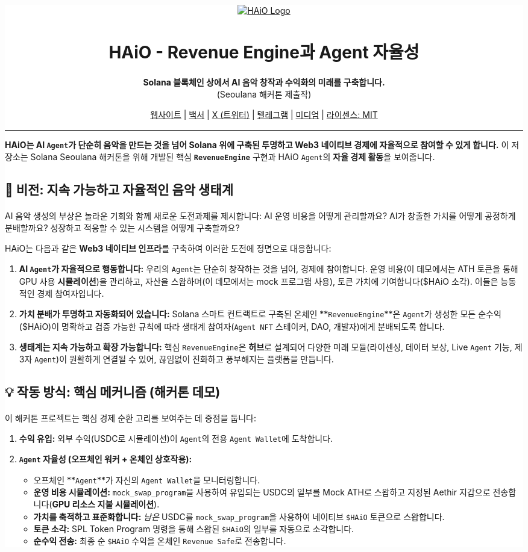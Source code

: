 <p align="center">
  <a href="https://haio.fun" target="_blank">
    <img src="https://r2.assets.haio.fun/haio-logo.png" width="200" alt="HAiO Logo">
  </a>
</p>

<h1 align="center">HAiO - Revenue Engine과 Agent 자율성</h1>

<p align="center">
  <strong>Solana 블록체인 상에서 AI 음악 창작과 수익화의 미래를 구축합니다.</strong>
  <br />
  (Seoulana 해커톤 제출작)
</p>

<p align="center">
  <a href="https://haio.fun" target="_blank">웹사이트</a> |
  <a href="https://haio-official.gitbook.io/haio" target="_blank">백서</a> |
  <a href="https://x.com/HAiO_Official" target="_blank">X (트위터)</a> |
  <a href="https://t.me/haio_official" target="_blank">텔레그램</a> |
  <a href="https://medium.com/@HAiO_Official" target="_blank">미디엄</a> |
  <a href="LICENSE">라이센스: MIT</a>
</p>

---

**HAiO는 AI `Agent`가 단순히 음악을 만드는 것을 넘어 Solana 위에 구축된 투명하고 Web3 네이티브 경제에 자율적으로 참여할 수 있게 합니다.** 이 저장소는 Solana Seoulana 해커톤을 위해 개발된 핵심 **`RevenueEngine`** 구현과 HAiO `Agent`의 **자율 경제 활동**을 보여줍니다.

## 🚀 비전: 지속 가능하고 자율적인 음악 생태계

AI 음악 생성의 부상은 놀라운 기회와 함께 새로운 도전과제를 제시합니다: AI 운영 비용을 어떻게 관리할까요? AI가 창출한 가치를 어떻게 공정하게 분배할까요? 성장하고 적응할 수 있는 시스템을 어떻게 구축할까요?

HAiO는 다음과 같은 **Web3 네이티브 인프라**를 구축하여 이러한 도전에 정면으로 대응합니다:

1. **AI `Agent`가 자율적으로 행동합니다:** 우리의 `Agent`는 단순히 창작하는 것을 넘어, 경제에 참여합니다. 운영 비용(이 데모에서는 ATH 토큰을 통해 GPU 사용 **시뮬레이션**)을 관리하고, 자산을 스왑하며(이 데모에서는 mock 프로그램 사용), 토큰 가치에 기여합니다($HAiO 소각). 이들은 능동적인 경제 참여자입니다.

2. **가치 분배가 투명하고 자동화되어 있습니다:** Solana 스마트 컨트랙트로 구축된 온체인 **`RevenueEngine`**은 `Agent`가 생성한 모든 순수익($HAiO)이 명확하고 검증 가능한 규칙에 따라 생태계 참여자(`Agent NFT` 스테이커, DAO, 개발자)에게 분배되도록 합니다.

3. **생태계는 지속 가능하고 확장 가능합니다:** 핵심 `RevenueEngine`은 **허브**로 설계되어 다양한 미래 모듈(라이센싱, 데이터 보상, Live `Agent` 기능, 제3자 `Agent`)이 원활하게 연결될 수 있어, 끊임없이 진화하고 풍부해지는 플랫폼을 만듭니다.

## 💡 작동 방식: 핵심 메커니즘 (해커톤 데모)

이 해커톤 프로젝트는 핵심 경제 순환 고리를 보여주는 데 중점을 둡니다:

1. **수익 유입:** 외부 수익(USDC로 시뮬레이션)이 `Agent`의 전용 `Agent Wallet`에 도착합니다.

2. **`Agent` 자율성 (오프체인 워커 + 온체인 상호작용):**
   * 오프체인 **`Agent`**가 자신의 `Agent Wallet`을 모니터링합니다.
   * **운영 비용 시뮬레이션:** `mock_swap_program`을 사용하여 유입되는 USDC의 일부를 Mock ATH로 스왑하고 지정된 Aethir 지갑으로 전송합니다(**GPU 리소스 지불 시뮬레이션**).
   * **가치를 축적하고 표준화합니다:** *남은* USDC를 `mock_swap_program`을 사용하여 네이티브 `$HAiO` 토큰으로 스왑합니다.
   * **토큰 소각:** SPL Token Program 명령을 통해 스왑된 `$HAiO`의 일부를 자동으로 소각합니다.
   * **순수익 전송:** 최종 순 `$HAiO` 수익을 온체인 `Revenue Safe`로 전송합니다.
